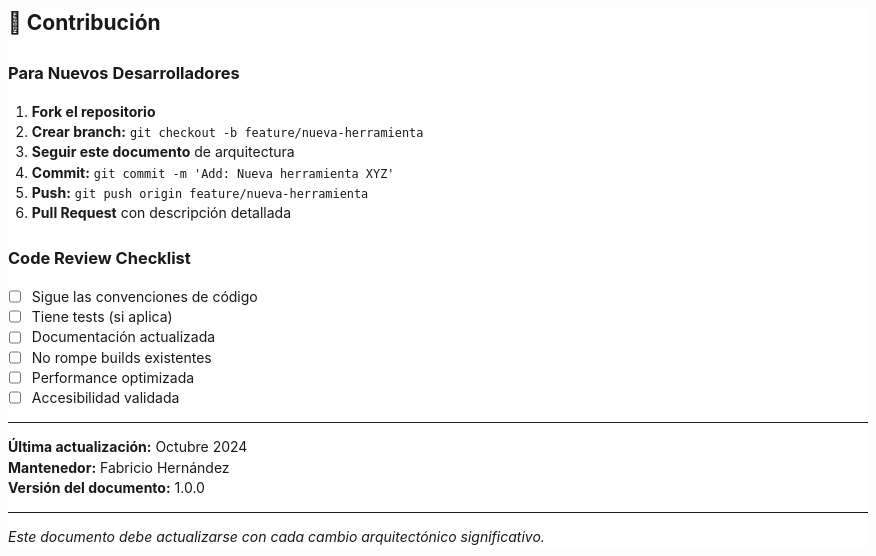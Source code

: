 ## 🤝 Contribución

### Para Nuevos Desarrolladores

1. **Fork el repositorio**
2. **Crear branch:** `git checkout -b feature/nueva-herramienta`
3. **Seguir este documento** de arquitectura
4. **Commit:** `git commit -m 'Add: Nueva herramienta XYZ'`
5. **Push:** `git push origin feature/nueva-herramienta`
6. **Pull Request** con descripción detallada

### Code Review Checklist

- [ ] Sigue las convenciones de código
- [ ] Tiene tests (si aplica)
- [ ] Documentación actualizada
- [ ] No rompe builds existentes
- [ ] Performance optimizada
- [ ] Accesibilidad validada

---

**Última actualización:** Octubre 2024  
**Mantenedor:** Fabricio Hernández  
**Versión del documento:** 1.0.0

---

_Este documento debe actualizarse con cada cambio arquitectónico significativo._
